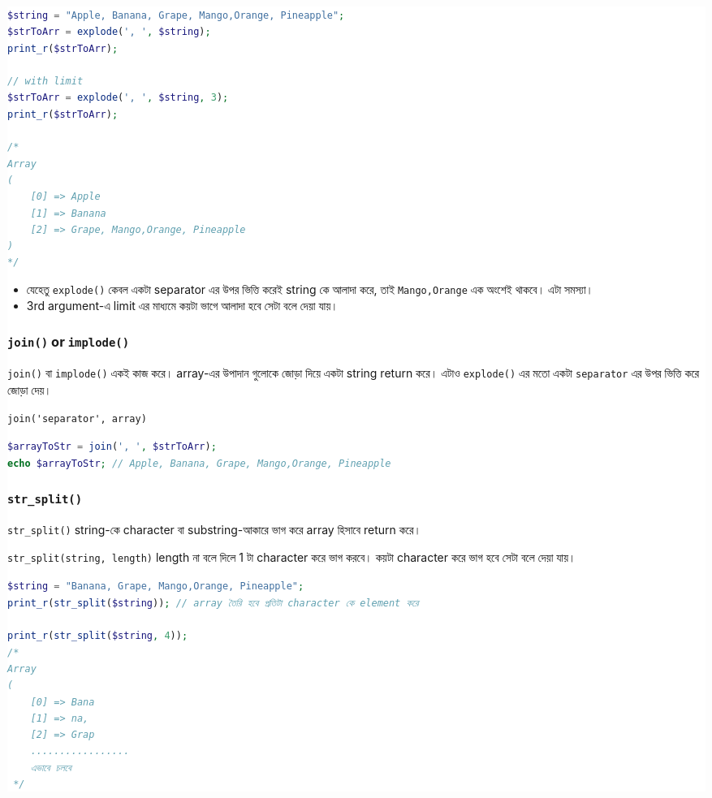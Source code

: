 ```php
$string = "Apple, Banana, Grape, Mango,Orange, Pineapple";
$strToArr = explode(', ', $string); 
print_r($strToArr);

// with limit
$strToArr = explode(', ', $string, 3); 
print_r($strToArr);

/*
Array
(
    [0] => Apple
    [1] => Banana
    [2] => Grape, Mango,Orange, Pineapple
)
*/
```

- যেহেতু `explode()` কেবল একটা separator এর উপর ভিত্তি করেই string কে আলাদা করে, তাই `Mango,Orange` এক অংশেই থাকবে। এটা সমস্যা।
- 3rd argument-এ limit এর মাধ্যমে কয়টা ভাগে আলাদা হবে সেটা বলে দেয়া যায়।

### `join()` or `implode()`

`join()` বা `implode()` একই কাজ করে। array-এর উপাদান গুলোকে জোড়া দিয়ে একটা string return করে। এটাও `explode()` এর মতো একটা `separator` এর উপর ভিত্তি করে জোড়া দেয়।

`join('separator', array)`

```php
$arrayToStr = join(', ', $strToArr);
echo $arrayToStr; // Apple, Banana, Grape, Mango,Orange, Pineapple
```

### `str_split()`

`str_split()` string-কে character বা substring-আকারে ভাগ করে array হিসাবে return করে। 

`str_split(string, length)` length না বলে দিলে 1 টা character করে ভাগ করবে। কয়টা character করে ভাগ হবে সেটা বলে দেয়া যায়।

```php
$string = "Banana, Grape, Mango,Orange, Pineapple";
print_r(str_split($string)); // array তৈরি হবে প্রতিটা character কে element করে

print_r(str_split($string, 4));
/*
Array
(
    [0] => Bana
    [1] => na, 
    [2] => Grap
    .................
    এভাবে চলবে
 */
```
